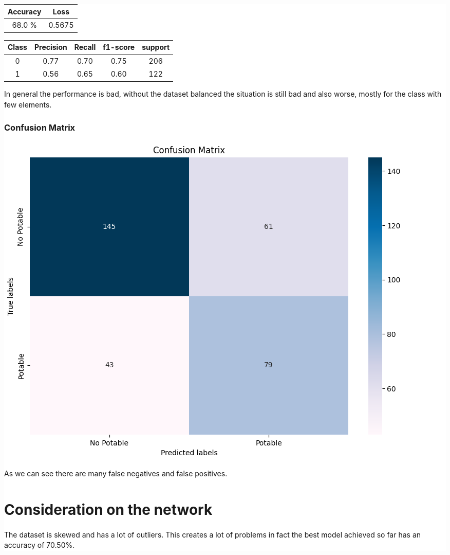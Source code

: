 | Accuracy | Loss |
|:--------:|:----:|
| 68.0 % | 0.5675 |


| Class | Precision | Recall | f1-score | support |
|:-----:|:---------:|:------:|:--------:|:-------:|
| 0 | 0.77 | 0.70 | 0.75 | 206 |
| 1 | 0.56 | 0.65 | 0.60 | 122 |

In general the performance is bad, without the dataset balanced the situation is still bad and also worse, mostly for the class with few elements.

### Confusion Matrix

![Conf_Matr](img/conf_matr_original.png)

As we can see there are many false negatives and false positives.

# Consideration on the network
The dataset is skewed and has a lot of outliers. This creates a lot of problems in fact the best model achieved so far has an accuracy of 70.50%. 
